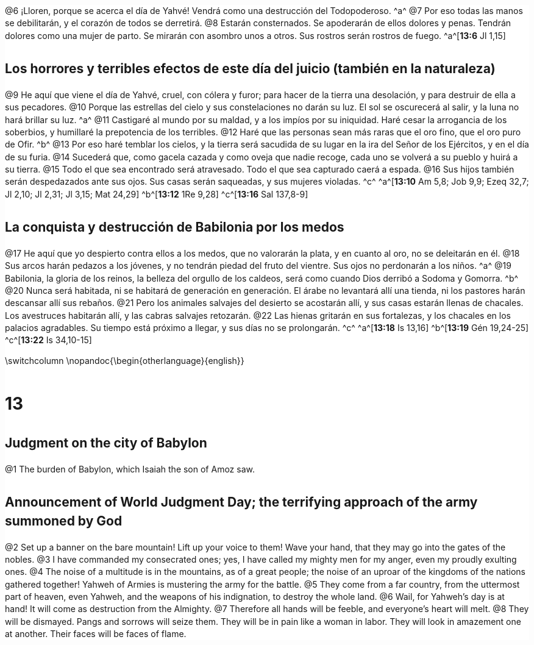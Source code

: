 @6 ¡Lloren, porque se acerca el día de Yahvé! Vendrá como una destrucción del Todopoderoso. ^a^ @7 Por eso todas las manos se debilitarán, y el corazón de todos se derretirá. @8 Estarán consternados. Se apoderarán de ellos dolores y penas. Tendrán dolores como una mujer de parto. Se mirarán con asombro unos a otros. Sus rostros serán rostros de fuego.
^a^[**13:6** Jl 1,15]

## Los horrores y terribles efectos de este día del juicio (también en la naturaleza)
@9 He aquí que viene el día de Yahvé, cruel, con cólera y furor; para hacer de la tierra una desolación, y para destruir de ella a sus pecadores. @10 Porque las estrellas del cielo y sus constelaciones no darán su luz. El sol se oscurecerá al salir, y la luna no hará brillar su luz. ^a^ @11 Castigaré al mundo por su maldad, y a los impíos por su iniquidad. Haré cesar la arrogancia de los soberbios, y humillaré la prepotencia de los terribles. @12 Haré que las personas sean más raras que el oro fino, que el oro puro de Ofir. ^b^ @13 Por eso haré temblar los cielos, y la tierra será sacudida de su lugar en la ira del Señor de los Ejércitos, y en el día de su furia. @14 Sucederá que, como gacela cazada y como oveja que nadie recoge, cada uno se volverá a su pueblo y huirá a su tierra. @15 Todo el que sea encontrado será atravesado. Todo el que sea capturado caerá a espada. @16 Sus hijos también serán despedazados ante sus ojos. Sus casas serán saqueadas, y sus mujeres violadas. ^c^
^a^[**13:10** Am 5,8; Job 9,9; Ezeq 32,7; Jl 2,10; Jl 2,31; Jl 3,15; Mat 24,29] ^b^[**13:12** 1Re 9,28] ^c^[**13:16** Sal 137,8-9]

## La conquista y destrucción de Babilonia por los medos
@17 He aquí que yo despierto contra ellos a los medos, que no valorarán la plata, y en cuanto al oro, no se deleitarán en él. @18 Sus arcos harán pedazos a los jóvenes, y no tendrán piedad del fruto del vientre. Sus ojos no perdonarán a los niños. ^a^ @19 Babilonia, la gloria de los reinos, la belleza del orgullo de los caldeos, será como cuando Dios derribó a Sodoma y Gomorra. ^b^ @20 Nunca será habitada, ni se habitará de generación en generación. El árabe no levantará allí una tienda, ni los pastores harán descansar allí sus rebaños. @21 Pero los animales salvajes del desierto se acostarán allí, y sus casas estarán llenas de chacales. Los avestruces habitarán allí, y las cabras salvajes retozarán. @22 Las hienas gritarán en sus fortalezas, y los chacales en los palacios agradables. Su tiempo está próximo a llegar, y sus días no se prolongarán. ^c^
^a^[**13:18** Is 13,16] ^b^[**13:19** Gén 19,24-25] ^c^[**13:22** Is 34,10-15]

\switchcolumn
\nopandoc{\begin{otherlanguage}{english}}

# 13
## Judgment on the city of Babylon
@1 The burden of Babylon, which Isaiah the son of Amoz saw.

## Announcement of World Judgment Day; the terrifying approach of the army summoned by God
@2 Set up a banner on the bare mountain! Lift up your voice to them! Wave your hand, that they may go into the gates of the nobles. @3 I have commanded my consecrated ones; yes, I have called my mighty men for my anger, even my proudly exulting ones. @4 The noise of a multitude is in the mountains, as of a great people; the noise of an uproar of the kingdoms of the nations gathered together! Yahweh of Armies is mustering the army for the battle. @5 They come from a far country, from the uttermost part of heaven, even Yahweh, and the weapons of his indignation, to destroy the whole land. @6 Wail, for Yahweh’s day is at hand! It will come as destruction from the Almighty. @7 Therefore all hands will be feeble, and everyone’s heart will melt. @8 They will be dismayed. Pangs and sorrows will seize them. They will be in pain like a woman in labor. They will look in amazement one at another. Their faces will be faces of flame.
